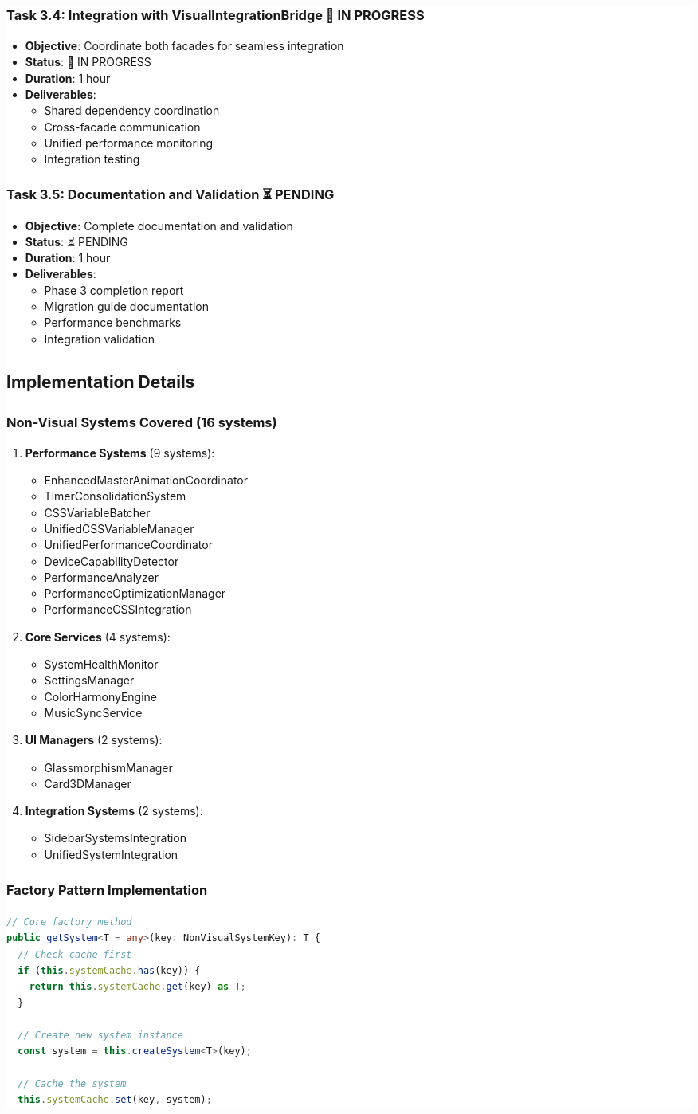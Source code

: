### Task 3.4: Integration with VisualIntegrationBridge 🔄 IN PROGRESS
- **Objective**: Coordinate both facades for seamless integration
- **Status**: 🔄 IN PROGRESS
- **Duration**: 1 hour
- **Deliverables**:
  - Shared dependency coordination
  - Cross-facade communication
  - Unified performance monitoring
  - Integration testing

### Task 3.5: Documentation and Validation ⏳ PENDING
- **Objective**: Complete documentation and validation
- **Status**: ⏳ PENDING
- **Duration**: 1 hour
- **Deliverables**:
  - Phase 3 completion report
  - Migration guide documentation
  - Performance benchmarks
  - Integration validation

## Implementation Details

### Non-Visual Systems Covered (16 systems)
1. **Performance Systems** (9 systems):
   - EnhancedMasterAnimationCoordinator
   - TimerConsolidationSystem
   - CSSVariableBatcher
   - UnifiedCSSVariableManager
   - UnifiedPerformanceCoordinator
   - DeviceCapabilityDetector
   - PerformanceAnalyzer
   - PerformanceOptimizationManager
   - PerformanceCSSIntegration

2. **Core Services** (4 systems):
   - SystemHealthMonitor
   - SettingsManager
   - ColorHarmonyEngine
   - MusicSyncService

3. **UI Managers** (2 systems):
   - GlassmorphismManager
   - Card3DManager

4. **Integration Systems** (2 systems):
   - SidebarSystemsIntegration
   - UnifiedSystemIntegration

### Factory Pattern Implementation
```typescript
// Core factory method
public getSystem<T = any>(key: NonVisualSystemKey): T {
  // Check cache first
  if (this.systemCache.has(key)) {
    return this.systemCache.get(key) as T;
  }
  
  // Create new system instance
  const system = this.createSystem<T>(key);
  
  // Cache the system
  this.systemCache.set(key, system);
```